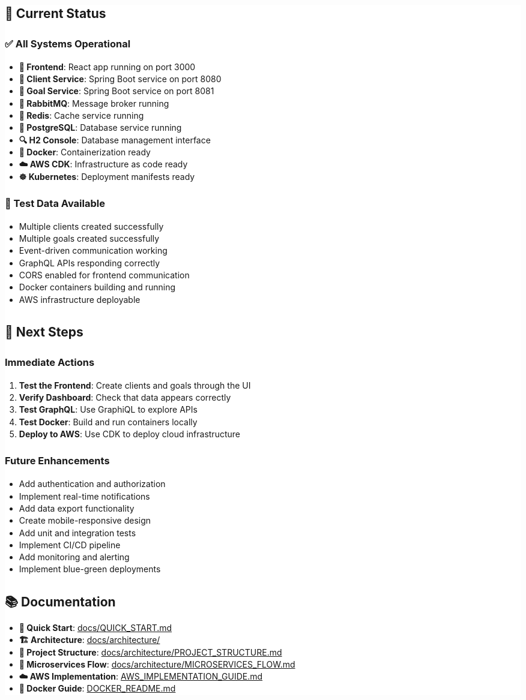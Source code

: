 ## 🎉 **Current Status**

### **✅ All Systems Operational**
- **🚀 Frontend**: React app running on port 3000
- **👥 Client Service**: Spring Boot service on port 8080
- **🎯 Goal Service**: Spring Boot service on port 8081
- **🔄 RabbitMQ**: Message broker running
- **💾 Redis**: Cache service running
- **🐘 PostgreSQL**: Database service running
- **🔍 H2 Console**: Database management interface
- **🐳 Docker**: Containerization ready
- **☁️ AWS CDK**: Infrastructure as code ready
- **☸️ Kubernetes**: Deployment manifests ready

### **🧪 Test Data Available**
- Multiple clients created successfully
- Multiple goals created successfully
- Event-driven communication working
- GraphQL APIs responding correctly
- CORS enabled for frontend communication
- Docker containers building and running
- AWS infrastructure deployable

## 🚀 **Next Steps**

### **Immediate Actions**
1. **Test the Frontend**: Create clients and goals through the UI
2. **Verify Dashboard**: Check that data appears correctly
3. **Test GraphQL**: Use GraphiQL to explore APIs
4. **Test Docker**: Build and run containers locally
5. **Deploy to AWS**: Use CDK to deploy cloud infrastructure

### **Future Enhancements**
- Add authentication and authorization
- Implement real-time notifications
- Add data export functionality
- Create mobile-responsive design
- Add unit and integration tests
- Implement CI/CD pipeline
- Add monitoring and alerting
- Implement blue-green deployments

## 📚 **Documentation**

- **📖 Quick Start**: [docs/QUICK_START.md](docs/QUICK_START.md)
- **🏗️ Architecture**: [docs/architecture/](docs/architecture/)
- **📁 Project Structure**: [docs/architecture/PROJECT_STRUCTURE.md](docs/architecture/PROJECT_STRUCTURE.md)
- **🔄 Microservices Flow**: [docs/architecture/MICROSERVICES_FLOW.md](docs/architecture/MICROSERVICES_FLOW.md)
- **☁️ AWS Implementation**: [AWS_IMPLEMENTATION_GUIDE.md](AWS_IMPLEMENTATION_GUIDE.md)
- **🐳 Docker Guide**: [DOCKER_README.md](DOCKER_README.md)
